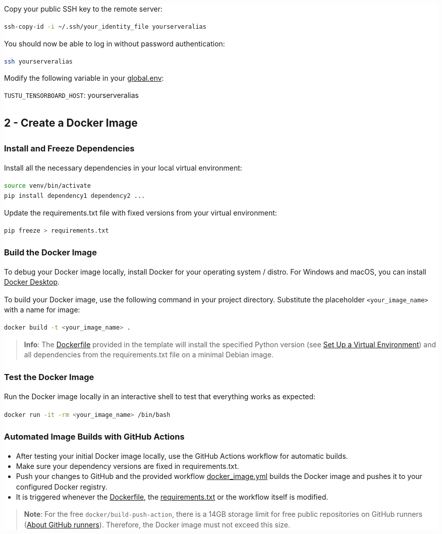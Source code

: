 Copy your public SSH key to the remote server:
```sh
ssh-copy-id -i ~/.ssh/your_identity_file yourserveralias
``` 

You should now be able to log in without password authentication:
```sh
ssh yourserveralias
```
Modify the following variable in your [global.env](./../global.env):

`TUSTU_TENSORBOARD_HOST`: yourserveralias

  
## 2 - Create a Docker Image

### Install and Freeze Dependencies

Install all the necessary dependencies in your local virtual environment:

```sh
source venv/bin/activate
pip install dependency1 dependency2 ... 
```

Update the requirements.txt file with fixed versions from your virtual environment:

```sh
pip freeze > requirements.txt
```

### Build the Docker Image

To debug your Docker image locally, install Docker for your operating system / distro. For Windows and macOS, you can install [Docker Desktop](https://www.docker.com/products/docker-desktop/).

To build your Docker image, use the following command in your project directory. Substitute the placeholder `<your_image_name>` with a name for image: 

```sh
docker build -t <your_image_name> .
```

> **Info**: The [Dockerfile](../Dockerfile) provided in the template will install the specified Python version (see [Set Up a Virtual Environment](#set-up-a-virtual-environment)) and all dependencies from the requirements.txt file on a minimal Debian image.


### Test the Docker Image

Run the Docker image locally in an interactive shell to test that everything works as expected:

```sh
docker run -it -rm <your_image_name> /bin/bash
```

### Automated Image Builds with GitHub Actions

- After testing your initial Docker image locally, use the GitHub Actions workflow for automatic builds. 
- Make sure your dependency versions are fixed in requirements.txt.
- Push your changes to GitHub and the provided workflow [docker_image.yml](../.github/workflows/docker_image.yml) builds the Docker image and pushes it to your configured Docker registry.
- It is triggered whenever the [Dockerfile](../Dockerfile), the [requirements.txt](../requirements.txt) or the workflow itself is modified.
> **Note**: For the free `docker/build-push-action`, there is a 14GB storage limit for free public repositories on GitHub runners ([About GitHub runners](https://docs.github.com/en/actions/using-github-hosted-runners/about-github-hosted-runners/about-github-hosted-runners)). Therefore, the Docker image must not exceed this size.
